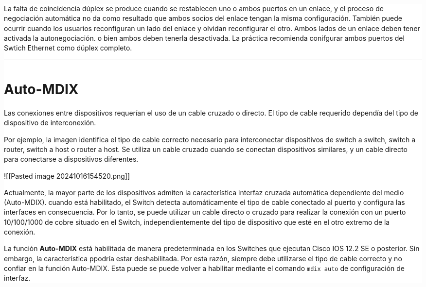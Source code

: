 La falta de coincidencia dúplex se produce cuando se restablecen uno o ambos puertos en un enlace, y el proceso de negociación automática no da como resultado que ambos socios del enlace tengan la misma configuración. También puede ocurrir cuando los usuarios reconfiguran un lado del enlace y olvidan reconfigurar el otro. Ambos lados de un enlace deben tener activada la autonegociación. o bien ambos deben tenerla desactivada. La práctica recomienda conifgurar ambos puertos del Swtich Ethernet como dúplex completo.

---
# Auto-MDIX

Las conexiones entre dispositivos requerían el uso de un cable cruzado o directo. El tipo de cable requerido dependía del tipo de dispositivo de interconexión.

Por ejemplo, la imagen identifica el tipo de cable correcto necesario para interconectar dispositivos de switch a switch, switch a router, switch a host o router a host. Se utiliza un cable cruzado cuando se conectan dispositivos similares, y un cable directo para conectarse a dispositivos diferentes.

![[Pasted image 20241016154520.png]]

Actualmente, la mayor parte de los dispositivos admiten la característica interfaz cruzada automática dependiente del medio (Auto-MDIX). cuando está habilitado, el Switch detecta automáticamente el tipo de cable conectado al puerto y configura las interfaces en consecuencia. Por lo tanto, se puede utilizar un cable directo o cruzado para realizar la conexión con un puerto 10/100/1000 de cobre situado en el Switch, independientemente del tipo de dispositivo que esté en el otro extremo de la conexión.

La función **Auto-MDIX** está habilitada de manera predeterminada en los Switches que ejecutan Cisco IOS 12.2 SE o posterior. Sin embargo, la característica ppodría estar deshabilitada. Por esta razón, siempre debe utilizarse el tipo de cable correcto y no confiar en la función Auto-MDIX. Esta puede se puede volver a habilitar mediante el comando `mdix auto` de configuración de interfaz.


